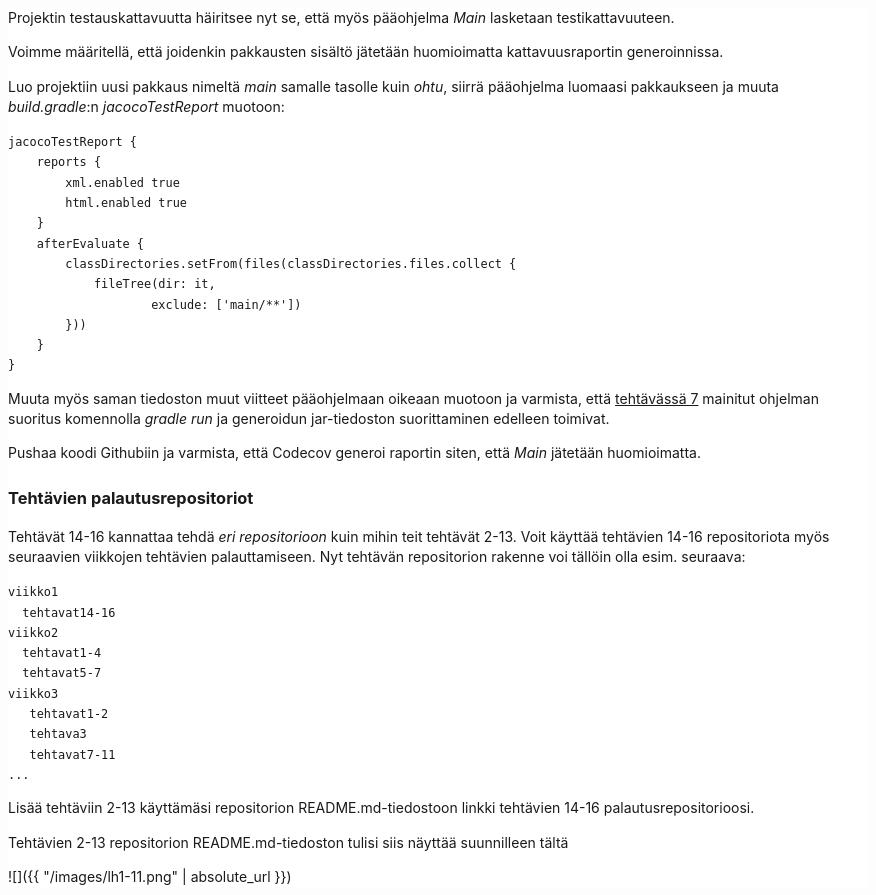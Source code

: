Projektin testauskattavuutta häiritsee nyt se, että myös pääohjelma _Main_ lasketaan testikattavuuteen.

Voimme määritellä, että joidenkin pakkausten sisältö jätetään huomioimatta kattavuusraportin generoinnissa.

Luo projektiin uusi pakkaus nimeltä _main_ samalle tasolle kuin _ohtu_, siirrä pääohjelma luomaasi pakkaukseen ja muuta _build.gradle_:n _jacocoTestReport_ muotoon:

```
jacocoTestReport {
    reports {
        xml.enabled true
        html.enabled true
    }
    afterEvaluate {
        classDirectories.setFrom(files(classDirectories.files.collect {
            fileTree(dir: it,
                    exclude: ['main/**'])
        }))
    }
}
```

Muuta myös saman tiedoston muut viitteet pääohjelmaan oikeaan muotoon ja varmista, että 
[tehtävässä 7](/tehtavat1#7-gradle) mainitut ohjelman suoritus komennolla _gradle run_ ja generoidun jar-tiedoston suorittaminen edelleen toimivat.

Pushaa koodi Githubiin ja varmista, että Codecov generoi raportin siten, että _Main_ jätetään huomioimatta.

### Tehtävien palautusrepositoriot

Tehtävät 14-16 kannattaa tehdä *eri repositorioon* kuin mihin teit tehtävät 2-13. Voit käyttää tehtävien 14-16 repositoriota myös seuraavien viikkojen tehtävien palauttamiseen. Nyt  tehtävän repositorion rakenne voi tällöin olla esim. seuraava:

```
viikko1
  tehtavat14-16
viikko2
  tehtavat1-4
  tehtavat5-7
viikko3
   tehtavat1-2
   tehtava3
   tehtavat7-11
...
```

Lisää tehtäviin 2-13 käyttämäsi repositorion README.md-tiedostoon linkki tehtävien 14-16 palautusrepositorioosi.

Tehtävien 2-13 repositorion README.md-tiedoston tulisi siis näyttää suunnilleen tältä

![]({{ "/images/lh1-11.png" | absolute_url }})
